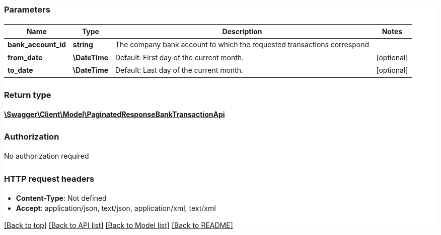 ### Parameters

Name | Type | Description  | Notes
------------- | ------------- | ------------- | -------------
 **bank_account_id** | [**string**](../Model/.md)| The company bank account to which the requested transactions correspond |
 **from_date** | **\DateTime**| Default: First day of the current month. | [optional]
 **to_date** | **\DateTime**| Default: Last day of the current month. | [optional]

### Return type

[**\Swagger\Client\Model\PaginatedResponseBankTransactionApi**](../Model/PaginatedResponseBankTransactionApi.md)

### Authorization

No authorization required

### HTTP request headers

 - **Content-Type**: Not defined
 - **Accept**: application/json, text/json, application/xml, text/xml

[[Back to top]](#) [[Back to API list]](../../README.md#documentation-for-api-endpoints) [[Back to Model list]](../../README.md#documentation-for-models) [[Back to README]](../../README.md)

